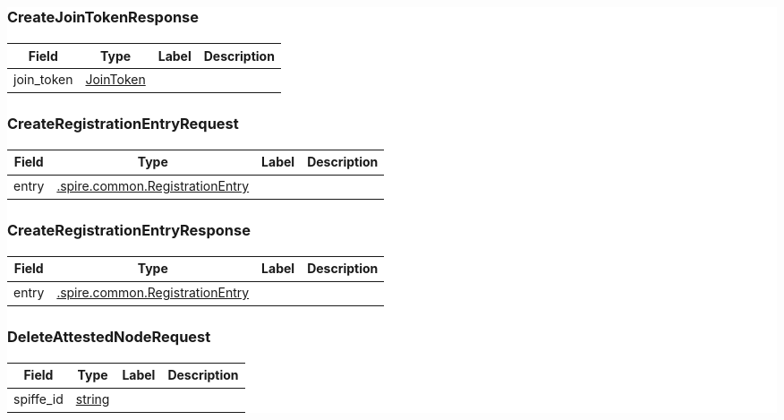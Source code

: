 




<a name="spire.server.datastore.CreateJoinTokenResponse"/>

### CreateJoinTokenResponse



| Field | Type | Label | Description |
| ----- | ---- | ----- | ----------- |
| join_token | [JoinToken](#spire.server.datastore.JoinToken) |  |  |






<a name="spire.server.datastore.CreateRegistrationEntryRequest"/>

### CreateRegistrationEntryRequest



| Field | Type | Label | Description |
| ----- | ---- | ----- | ----------- |
| entry | [.spire.common.RegistrationEntry](#spire.server.datastore..spire.common.RegistrationEntry) |  |  |






<a name="spire.server.datastore.CreateRegistrationEntryResponse"/>

### CreateRegistrationEntryResponse



| Field | Type | Label | Description |
| ----- | ---- | ----- | ----------- |
| entry | [.spire.common.RegistrationEntry](#spire.server.datastore..spire.common.RegistrationEntry) |  |  |






<a name="spire.server.datastore.DeleteAttestedNodeRequest"/>

### DeleteAttestedNodeRequest



| Field | Type | Label | Description |
| ----- | ---- | ----- | ----------- |
| spiffe_id | [string](#string) |  |  |






<a name="spire.server.datastore.DeleteAttestedNodeResponse"/>
